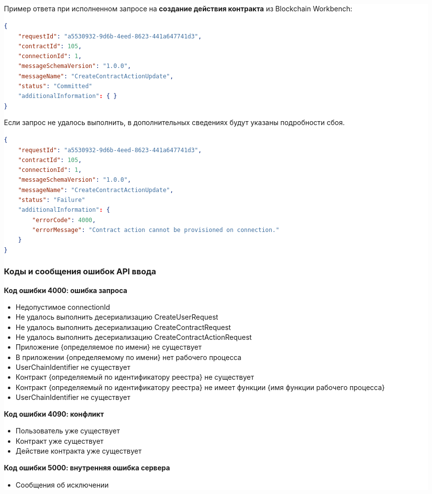 Пример ответа при исполненном запросе на **создание действия контракта** из Blockchain Workbench:

``` json
{
    "requestId": "a5530932-9d6b-4eed-8623-441a647741d3",
    "contractId": 105,
    "connectionId": 1,
    "messageSchemaVersion": "1.0.0",
    "messageName": "CreateContractActionUpdate",
    "status": "Committed"
    "additionalInformation": { }
}
```

Если запрос не удалось выполнить, в дополнительных сведениях будут указаны подробности сбоя.

``` json
{
    "requestId": "a5530932-9d6b-4eed-8623-441a647741d3",
    "contractId": 105,
    "connectionId": 1,
    "messageSchemaVersion": "1.0.0",
    "messageName": "CreateContractActionUpdate",
    "status": "Failure"
    "additionalInformation": {
        "errorCode": 4000,
        "errorMessage": "Contract action cannot be provisioned on connection."
    }
}
```

### <a name="input-api-error-codes-and-messages"></a>Коды и сообщения ошибок API ввода

**Код ошибки 4000: ошибка запроса**
- Недопустимое connectionId
- Не удалось выполнить десериализацию CreateUserRequest
- Не удалось выполнить десериализацию CreateContractRequest
- Не удалось выполнить десериализацию CreateContractActionRequest
- Приложение {определяемое по имени} не существует
- В приложении {определяемому по имени} нет рабочего процесса
- UserChainIdentifier не существует
- Контракт {определяемый по идентификатору реестра} не существует
- Контракт {определяемый по идентификатору реестра} не имеет функции {имя функции рабочего процесса}
- UserChainIdentifier не существует

**Код ошибки 4090: конфликт**
- Пользователь уже существует
- Контракт уже существует
- Действие контракта уже существует

**Код ошибки 5000: внутренняя ошибка сервера**
- Сообщения об исключении
